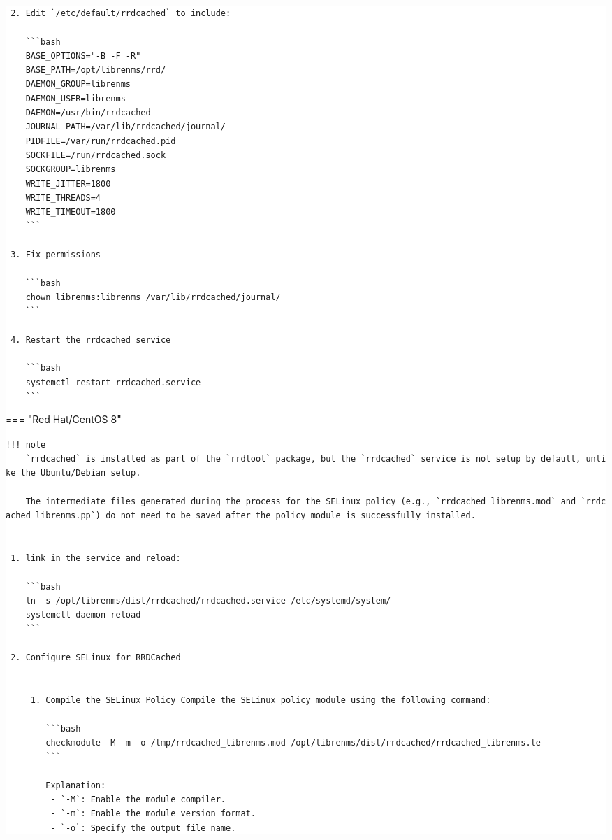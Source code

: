      2. Edit `/etc/default/rrdcached` to include:

        ```bash
        BASE_OPTIONS="-B -F -R"
        BASE_PATH=/opt/librenms/rrd/
        DAEMON_GROUP=librenms
        DAEMON_USER=librenms
        DAEMON=/usr/bin/rrdcached
        JOURNAL_PATH=/var/lib/rrdcached/journal/
        PIDFILE=/var/run/rrdcached.pid
        SOCKFILE=/run/rrdcached.sock
        SOCKGROUP=librenms
        WRITE_JITTER=1800
        WRITE_THREADS=4
        WRITE_TIMEOUT=1800
        ```

     3. Fix permissions

        ```bash
        chown librenms:librenms /var/lib/rrdcached/journal/
        ```

     4. Restart the rrdcached service

        ```bash
        systemctl restart rrdcached.service
        ```


=== "Red Hat/CentOS 8"

    !!! note
        `rrdcached` is installed as part of the `rrdtool` package, but the `rrdcached` service is not setup by default, unlike the Ubuntu/Debian setup.

        The intermediate files generated during the process for the SELinux policy (e.g., `rrdcached_librenms.mod` and `rrdcached_librenms.pp`) do not need to be saved after the policy module is successfully installed.


     1. link in the service and reload:

        ```bash
        ln -s /opt/librenms/dist/rrdcached/rrdcached.service /etc/systemd/system/
        systemctl daemon-reload
        ```

     2. Configure SELinux for RRDCached


         1. Compile the SELinux Policy Compile the SELinux policy module using the following command:

            ```bash
            checkmodule -M -m -o /tmp/rrdcached_librenms.mod /opt/librenms/dist/rrdcached/rrdcached_librenms.te
            ```

            Explanation:
             - `-M`: Enable the module compiler.
             - `-m`: Enable the module version format.
             - `-o`: Specify the output file name.

